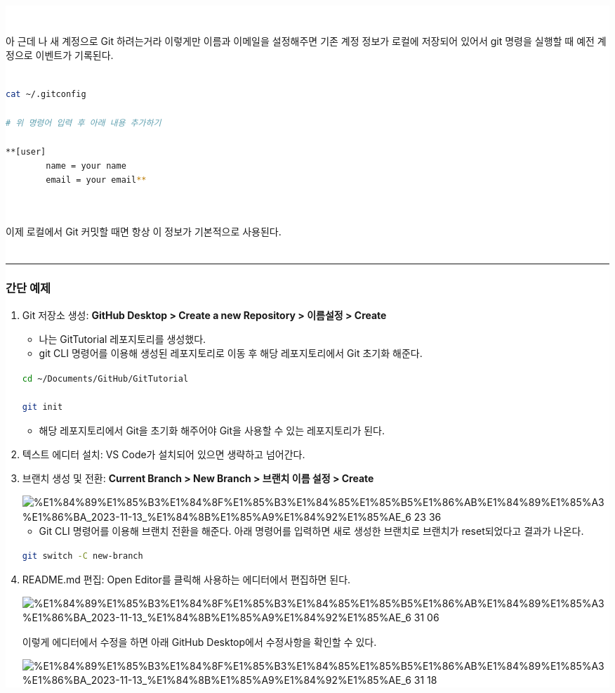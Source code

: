 <br>
<br>
아 근데 나 새 계정으로 Git 하려는거라  이렇게만 이름과 이메일을 설정해주면 기존 계정 정보가 로컬에 저장되어 있어서 git 명령을 실행할 때 예전 계정으로 이벤트가 기록된다. 
<br>
<br>

```bash
cat ~/.gitconfig

# 위 명령어 입력 후 아래 내용 추가하기

**[user]
		name = your name
		email = your email**
```

<br>
<br>
이제 로컬에서 Git 커밋할 때면 항상 이 정보가 기본적으로 사용된다.
<br>
<br>

---

### 간단 예제

1. Git 저장소 생성: **GitHub Desktop > Create a new Repository > 이름설정 > Create**
    - 나는 GitTutorial 레포지토리를 생성했다.
    - git CLI 명령어를 이용해 생성된 레포지토리로 이동 후 해당 레포지토리에서 Git 초기화 해준다.
    
    ```bash
    cd ~/Documents/GitHub/GitTutorial
    
    git init
    ```
    
    - 해당 레포지토리에서 Git을 초기화 해주어야 Git을 사용할 수 있는 레포지토리가 된다.
2. 텍스트 에디터 설치: VS Code가 설치되어 있으면 생략하고 넘어간다.
3. 브랜치 생성 및 전환: **Current Branch > New Branch > 브랜치 이름 설정 > Create**
    
    <img width="1072" alt="%E1%84%89%E1%85%B3%E1%84%8F%E1%85%B3%E1%84%85%E1%85%B5%E1%86%AB%E1%84%89%E1%85%A3%E1%86%BA_2023-11-13_%E1%84%8B%E1%85%A9%E1%84%92%E1%85%AE_6 23 36" src="https://github.com/minkimNV/SelfLearning/assets/150657776/048e26ab-c27a-4ff7-a567-f573dd9eec74">

    - Git CLI 명령어를 이용해 브랜치 전환을 해준다. 아래 명령어를 입력하면 새로 생성한 브랜치로 브랜치가 reset되었다고 결과가 나온다.
    
    ```bash
    git switch -C new-branch
    ```
    
4. README.md 편집: Open Editor를 클릭해 사용하는 에디터에서 편집하면 된다. 
    
    <img width="1245" alt="%E1%84%89%E1%85%B3%E1%84%8F%E1%85%B3%E1%84%85%E1%85%B5%E1%86%AB%E1%84%89%E1%85%A3%E1%86%BA_2023-11-13_%E1%84%8B%E1%85%A9%E1%84%92%E1%85%AE_6 31 06" src="https://github.com/minkimNV/SelfLearning/assets/150657776/6c6ad3d7-a514-4541-a87a-f331beb02c86">

    이렇게 에디터에서 수정을 하면 아래 GitHub Desktop에서 수정사항을 확인할 수 있다.

    <img width="1072" alt="%E1%84%89%E1%85%B3%E1%84%8F%E1%85%B3%E1%84%85%E1%85%B5%E1%86%AB%E1%84%89%E1%85%A3%E1%86%BA_2023-11-13_%E1%84%8B%E1%85%A9%E1%84%92%E1%85%AE_6 31 18" src="https://github.com/minkimNV/SelfLearning/assets/150657776/9c92639b-a46b-493a-9dde-a0abe1cfde54">
 